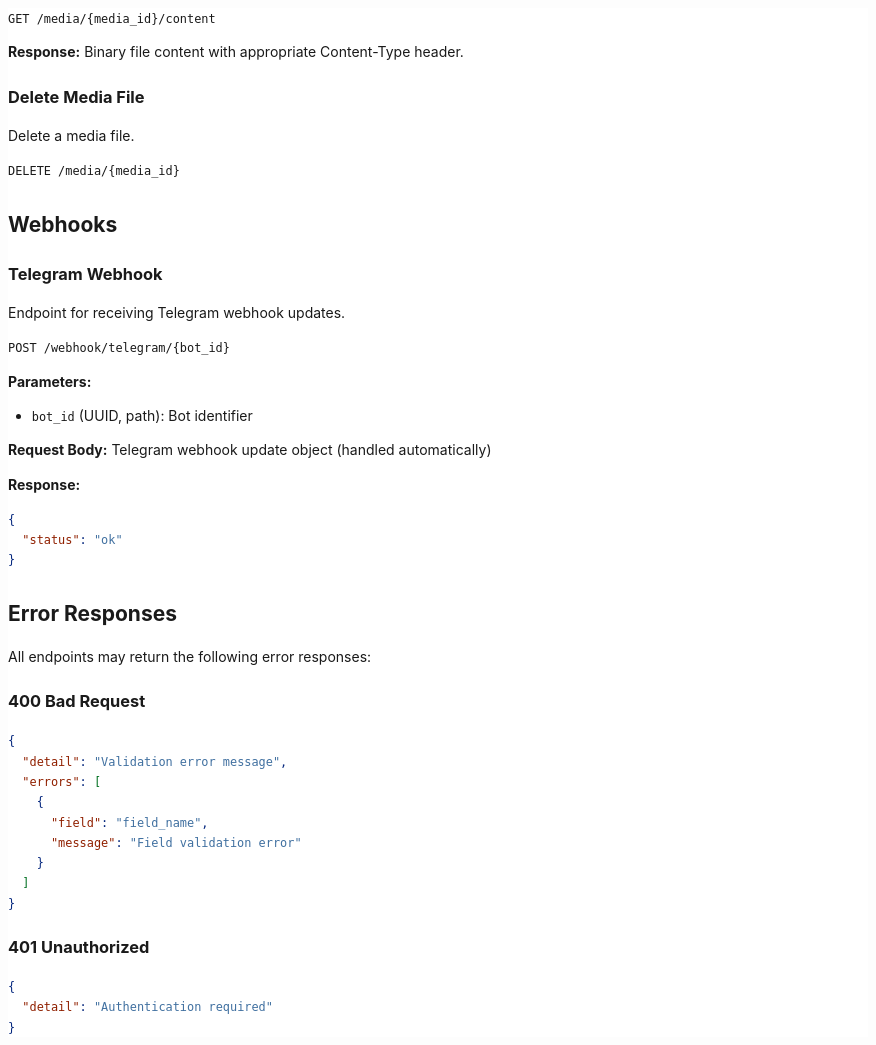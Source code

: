 ```http
GET /media/{media_id}/content
```

**Response:** Binary file content with appropriate Content-Type header.

### Delete Media File

Delete a media file.

```http
DELETE /media/{media_id}
```

## Webhooks

### Telegram Webhook

Endpoint for receiving Telegram webhook updates.

```http
POST /webhook/telegram/{bot_id}
```

**Parameters:**
- `bot_id` (UUID, path): Bot identifier

**Request Body:** Telegram webhook update object (handled automatically)

**Response:**
```json
{
  "status": "ok"
}
```

## Error Responses

All endpoints may return the following error responses:

### 400 Bad Request
```json
{
  "detail": "Validation error message",
  "errors": [
    {
      "field": "field_name",
      "message": "Field validation error"
    }
  ]
}
```

### 401 Unauthorized
```json
{
  "detail": "Authentication required"
}
```

